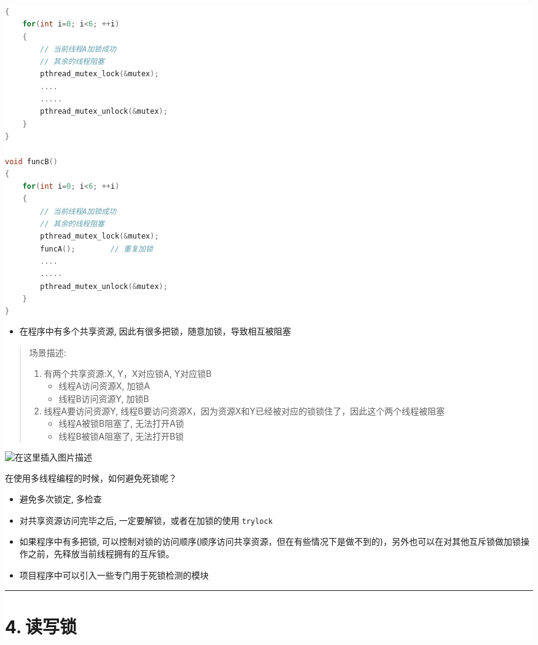 ```c
{
    for(int i=0; i<6; ++i)
    {
        // 当前线程A加锁成功
        // 其余的线程阻塞
    	pthread_mutex_lock(&mutex);
    	....
    	.....
        pthread_mutex_unlock(&mutex);
    }
}

void funcB()
{
    for(int i=0; i<6; ++i)
    {
        // 当前线程A加锁成功
        // 其余的线程阻塞
    	pthread_mutex_lock(&mutex);
        funcA();		// 重复加锁
    	....
    	.....
        pthread_mutex_unlock(&mutex);
    }
}
```

- 在程序中有多个共享资源, 因此有很多把锁，随意加锁，导致相互被阻塞

> 场景描述:
>   1. 有两个共享资源:X, Y，X对应锁A, Y对应锁B
>      - 线程A访问资源X, 加锁A
>      - 线程B访问资源Y, 加锁B
>   2. 线程A要访问资源Y, 线程B要访问资源X，因为资源X和Y已经被对应的锁锁住了，因此这个两个线程被阻塞
>      - 线程A被锁B阻塞了, 无法打开A锁
>      - 线程B被锁A阻塞了, 无法打开B锁

![在这里插入图片描述](/img/8.20.png)

在使用多线程编程的时候，如何避免死锁呢？

- 避免多次锁定, 多检查

- 对共享资源访问完毕之后, 一定要解锁，或者在加锁的使用 `trylock`

- 如果程序中有多把锁, 可以控制对锁的访问顺序(顺序访问共享资源，但在有些情况下是做不到的)，另外也可以在对其他互斥锁做加锁操作之前，先释放当前线程拥有的互斥锁。

- 项目程序中可以引入一些专门用于死锁检测的模块

---

# 4. 读写锁
